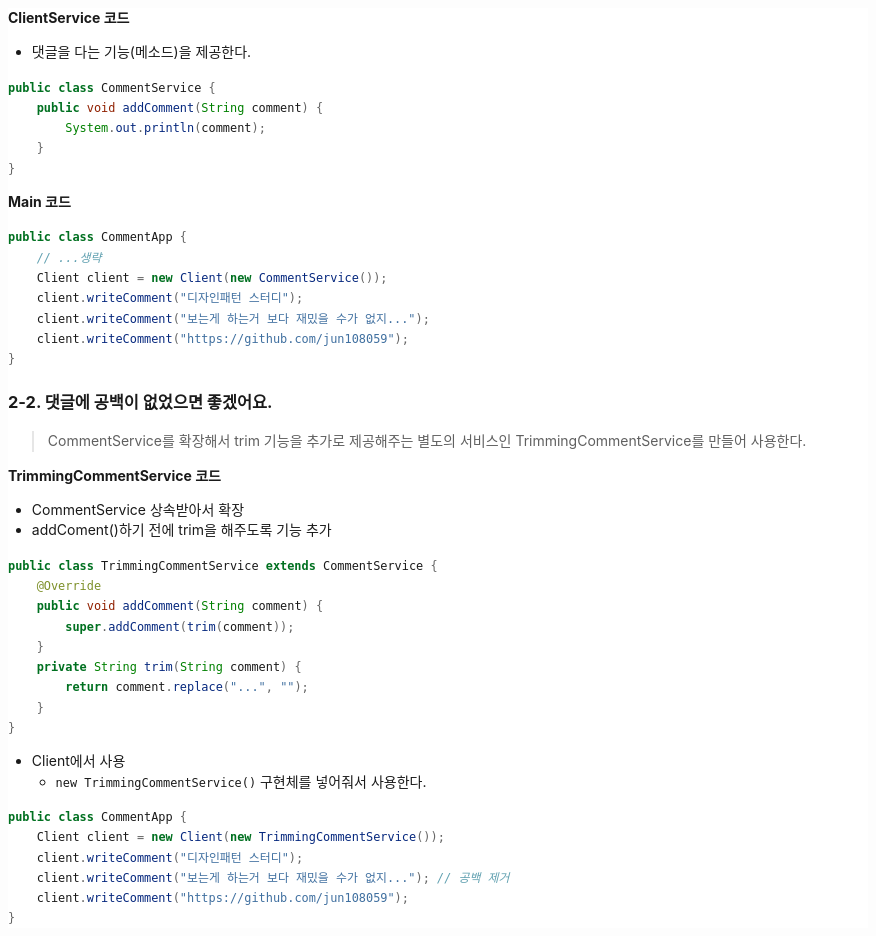 **ClientService 코드**

-    댓글을 다는 기능(메소드)을 제공한다.

```java
public class CommentService {
    public void addComment(String comment) {
        System.out.println(comment);
    }
}
```

**Main 코드**

```java
public class CommentApp {
    // ...생략
    Client client = new Client(new CommentService());
    client.writeComment("디자인패턴 스터디");
    client.writeComment("보는게 하는거 보다 재밌을 수가 없지...");
    client.writeComment("https://github.com/jun108059");
}
```

### 2-2. 댓글에 공백이 없었으면 좋겠어요.

> CommentService를 확장해서 trim 기능을 추가로 제공해주는 별도의 서비스인 TrimmingCommentService를 만들어 사용한다.

**TrimmingCommentService 코드**

-   CommentService 상속받아서 확장
-   addComent()하기 전에 trim을 해주도록 기능 추가

```java
public class TrimmingCommentService extends CommentService {
    @Override
    public void addComment(String comment) {
        super.addComment(trim(comment));
    }
    private String trim(String comment) {
        return comment.replace("...", "");
    }
}
```

-   Client에서 사용
    -   `new TrimmingCommentService()` 구현체를 넣어줘서 사용한다.

```java
public class CommentApp {
	Client client = new Client(new TrimmingCommentService());
	client.writeComment("디자인패턴 스터디");
	client.writeComment("보는게 하는거 보다 재밌을 수가 없지..."); // 공백 제거
	client.writeComment("https://github.com/jun108059");
}
```
